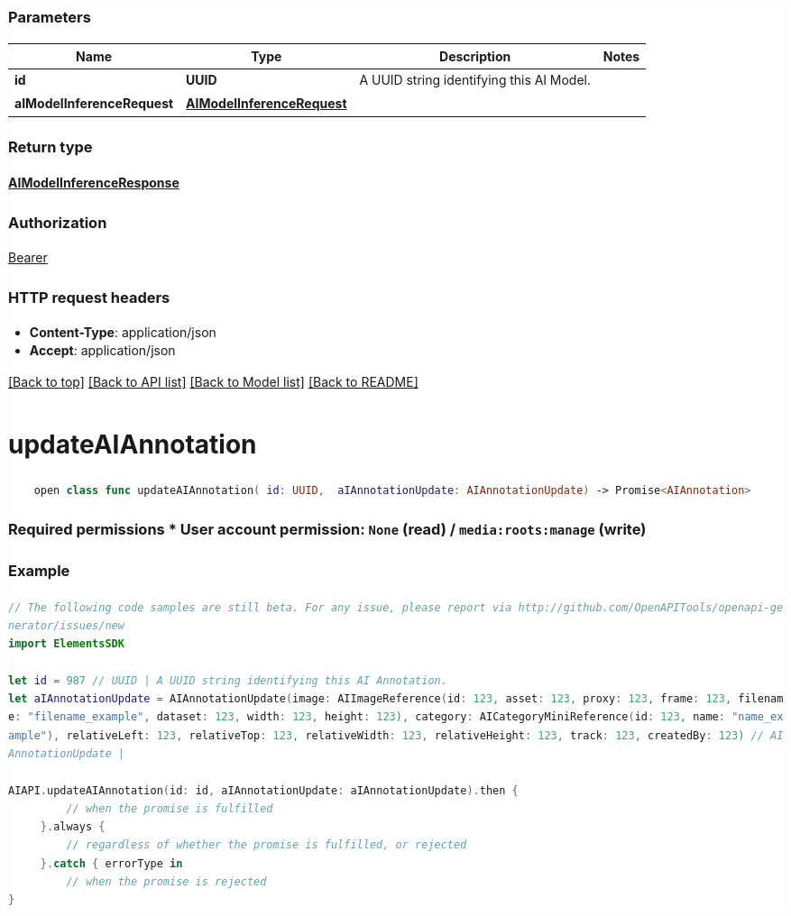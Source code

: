 ### Parameters

Name | Type | Description  | Notes
------------- | ------------- | ------------- | -------------
 **id** | **UUID** | A UUID string identifying this AI Model. | 
 **aIModelInferenceRequest** | [**AIModelInferenceRequest**](AIModelInferenceRequest.md) |  | 

### Return type

[**AIModelInferenceResponse**](AIModelInferenceResponse.md)

### Authorization

[Bearer](../#Bearer)

### HTTP request headers

 - **Content-Type**: application/json
 - **Accept**: application/json

[[Back to top]](#) [[Back to API list]](../#documentation-for-api-endpoints) [[Back to Model list]](../#documentation-for-models) [[Back to README]](../)

# **updateAIAnnotation**
```swift
    open class func updateAIAnnotation( id: UUID,  aIAnnotationUpdate: AIAnnotationUpdate) -> Promise<AIAnnotation>
```



### Required permissions    * User account permission: `None` (read) / `media:roots:manage` (write) 

### Example
```swift
// The following code samples are still beta. For any issue, please report via http://github.com/OpenAPITools/openapi-generator/issues/new
import ElementsSDK

let id = 987 // UUID | A UUID string identifying this AI Annotation.
let aIAnnotationUpdate = AIAnnotationUpdate(image: AIImageReference(id: 123, asset: 123, proxy: 123, frame: 123, filename: "filename_example", dataset: 123, width: 123, height: 123), category: AICategoryMiniReference(id: 123, name: "name_example"), relativeLeft: 123, relativeTop: 123, relativeWidth: 123, relativeHeight: 123, track: 123, createdBy: 123) // AIAnnotationUpdate | 

AIAPI.updateAIAnnotation(id: id, aIAnnotationUpdate: aIAnnotationUpdate).then {
         // when the promise is fulfilled
     }.always {
         // regardless of whether the promise is fulfilled, or rejected
     }.catch { errorType in
         // when the promise is rejected
}
```
